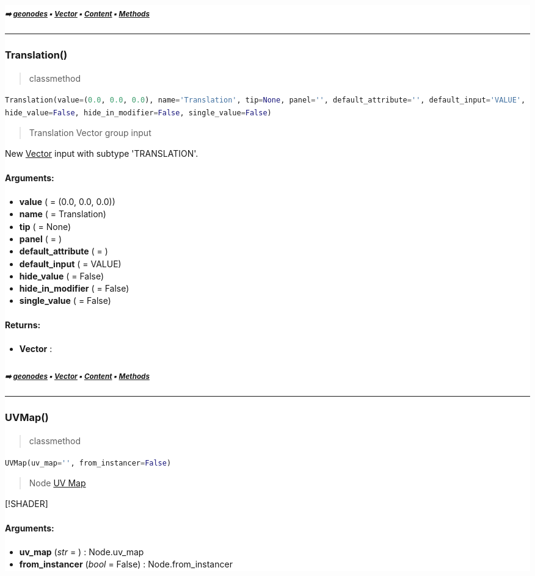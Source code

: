 ##### <sub>:arrow_right: [geonodes](index.md#geonodes) :black_small_square: [Vector](vector.md#vector) :black_small_square: [Content](vector.md#content) :black_small_square: [Methods](vector.md#methods)</sub>

----------
### Translation()

> classmethod

``` python
Translation(value=(0.0, 0.0, 0.0), name='Translation', tip=None, panel='', default_attribute='', default_input='VALUE', hide_value=False, hide_in_modifier=False, single_value=False)
```

> Translation Vector group input

New [Vector](vector.md#vector) input with subtype 'TRANSLATION'.

#### Arguments:
- **value** ( = (0.0, 0.0, 0.0))
- **name** ( = Translation)
- **tip** ( = None)
- **panel** ( = )
- **default_attribute** ( = )
- **default_input** ( = VALUE)
- **hide_value** ( = False)
- **hide_in_modifier** ( = False)
- **single_value** ( = False)



#### Returns:
- **Vector** :

##### <sub>:arrow_right: [geonodes](index.md#geonodes) :black_small_square: [Vector](vector.md#vector) :black_small_square: [Content](vector.md#content) :black_small_square: [Methods](vector.md#methods)</sub>

----------
### UVMap()

> classmethod

``` python
UVMap(uv_map='', from_instancer=False)
```

> Node [UV Map](https://docs.blender.org/manual/en/latest/render/shader_nodes/input/uv_map.html)

[!SHADER]

#### Arguments:
- **uv_map** (_str_ = ) : Node.uv_map
- **from_instancer** (_bool_ = False) : Node.from_instancer
